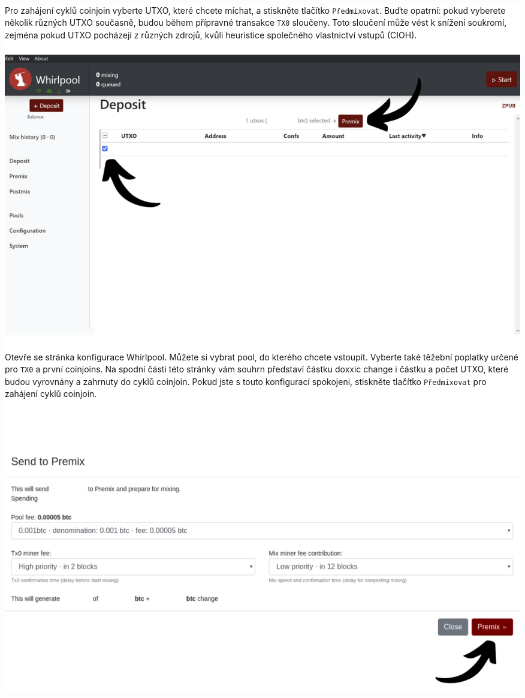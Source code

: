 Pro zahájení cyklů coinjoin vyberte UTXO, které chcete míchat, a stiskněte tlačítko `Předmixovat`. Buďte opatrní: pokud vyberete několik různých UTXO současně, budou během přípravné transakce `TX0` sloučeny. Toto sloučení může vést k snížení soukromí, zejména pokud UTXO pocházejí z různých zdrojů, kvůli heuristice společného vlastnictví vstupů (CIOH).

![coinjoin](assets/notext/48.webp)

Otevře se stránka konfigurace Whirlpool. Můžete si vybrat pool, do kterého chcete vstoupit. Vyberte také těžební poplatky určené pro `TX0` a první coinjoins. Na spodní části této stránky vám souhrn představí částku doxxic change i částku a počet UTXO, které budou vyrovnány a zahrnuty do cyklů coinjoin. Pokud jste s touto konfigurací spokojeni, stiskněte tlačítko `Předmixovat` pro zahájení cyklů coinjoin.
![coinjoin](assets/notext/49.webp)
